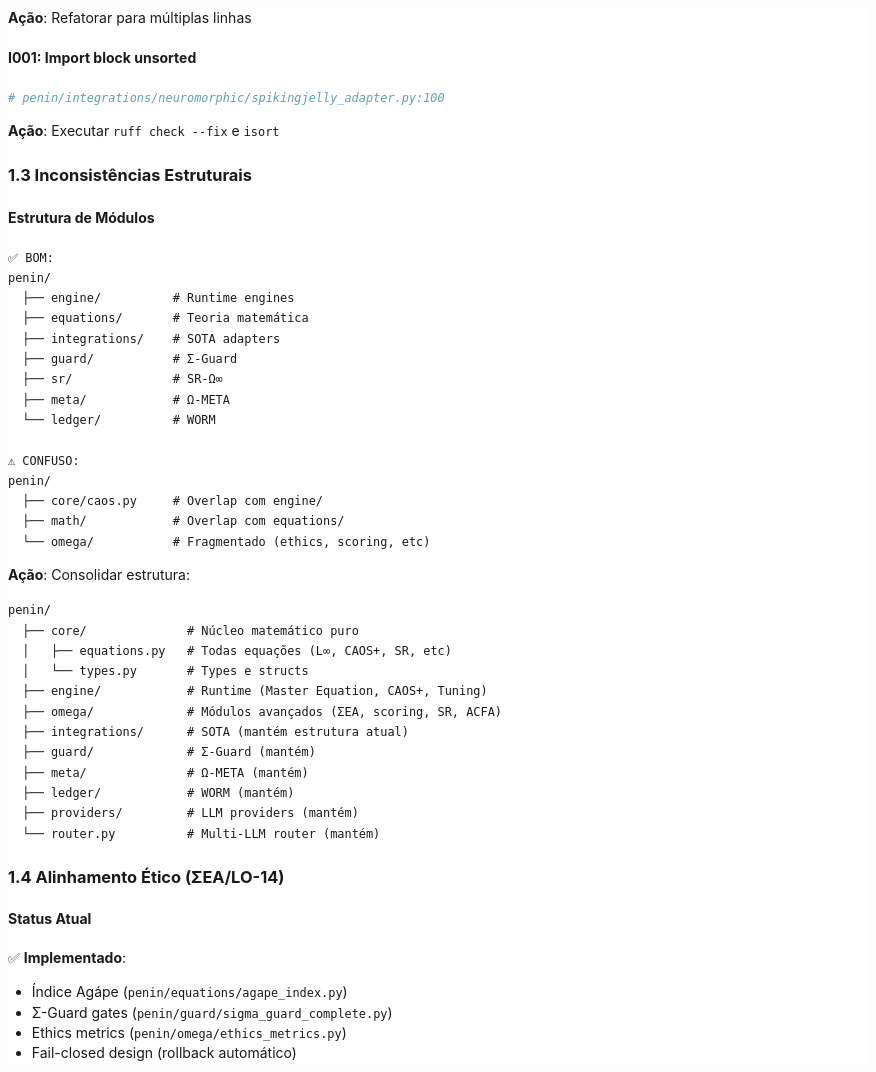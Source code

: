 **Ação**: Refatorar para múltiplas linhas

#### I001: Import block unsorted
```python
# penin/integrations/neuromorphic/spikingjelly_adapter.py:100
```

**Ação**: Executar `ruff check --fix` e `isort`

### 1.3 Inconsistências Estruturais

#### Estrutura de Módulos
```
✅ BOM:
penin/
  ├── engine/          # Runtime engines
  ├── equations/       # Teoria matemática
  ├── integrations/    # SOTA adapters
  ├── guard/           # Σ-Guard
  ├── sr/              # SR-Ω∞
  ├── meta/            # Ω-META
  └── ledger/          # WORM

⚠️ CONFUSO:
penin/
  ├── core/caos.py     # Overlap com engine/
  ├── math/            # Overlap com equations/
  └── omega/           # Fragmentado (ethics, scoring, etc)
```

**Ação**: Consolidar estrutura:
```
penin/
  ├── core/              # Núcleo matemático puro
  │   ├── equations.py   # Todas equações (L∞, CAOS+, SR, etc)
  │   └── types.py       # Types e structs
  ├── engine/            # Runtime (Master Equation, CAOS+, Tuning)
  ├── omega/             # Módulos avançados (ΣEA, scoring, SR, ACFA)
  ├── integrations/      # SOTA (mantém estrutura atual)
  ├── guard/             # Σ-Guard (mantém)
  ├── meta/              # Ω-META (mantém)
  ├── ledger/            # WORM (mantém)
  ├── providers/         # LLM providers (mantém)
  └── router.py          # Multi-LLM router (mantém)
```

### 1.4 Alinhamento Ético (ΣEA/LO-14)

#### Status Atual
✅ **Implementado**:
- Índice Agápe (`penin/equations/agape_index.py`)
- Σ-Guard gates (`penin/guard/sigma_guard_complete.py`)
- Ethics metrics (`penin/omega/ethics_metrics.py`)
- Fail-closed design (rollback automático)
